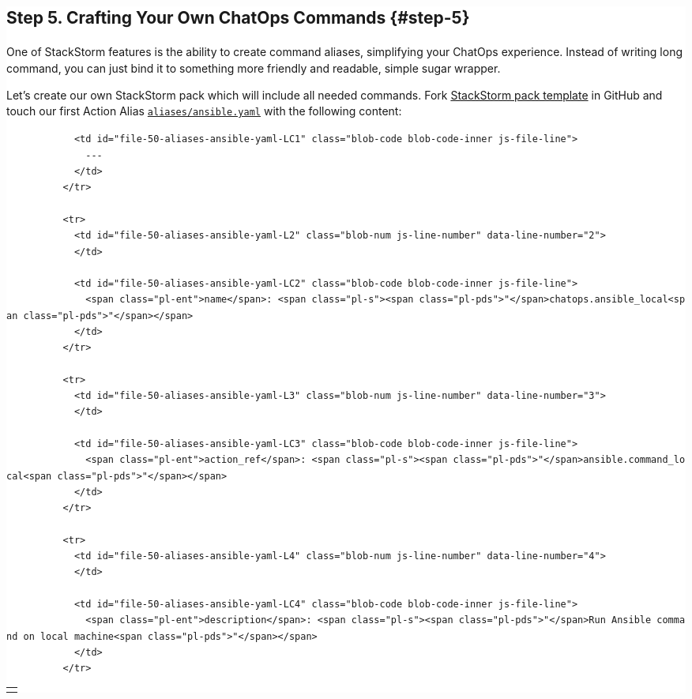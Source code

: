 ## Step 5. Crafting Your Own ChatOps Commands {#step-5}

One of StackStorm features is the ability to create command aliases, simplifying your ChatOps experience. Instead of writing long command, you can just bind it to something more friendly and readable, simple sugar wrapper.

Let&#8217;s create our own StackStorm pack which will include all needed commands. Fork <a href="https://github.com/StackStorm/st2-pack-template" target="_blank" rel="noopener noreferrer">StackStorm pack template</a> in GitHub and touch our first Action Alias <a href="https://github.com/armab/st2_chatops_aliases/blob/master/aliases/ansible.yaml" target="_blank" rel="noopener noreferrer"><code>aliases/ansible.yaml</code></a> with the following content:  


<div id="gist23700314" class="gist">
  <div class="gist-file" translate="no">
    <div class="gist-data">
      <div class="js-gist-file-update-container js-task-list-container file-box">
        <div id="file-50-aliases-ansible-yaml" class="file my-2">
          <div itemprop="text" class="Box-body p-0 blob-wrapper data type-yaml  ">
            <table class="highlight tab-size js-file-line-container" data-tab-size="8" data-paste-markdown-skip>
              <tr>
                <td id="file-50-aliases-ansible-yaml-L1" class="blob-num js-line-number" data-line-number="1">
                </td>
                
                <td id="file-50-aliases-ansible-yaml-LC1" class="blob-code blob-code-inner js-file-line">
                  ---
                </td>
              </tr>
              
              <tr>
                <td id="file-50-aliases-ansible-yaml-L2" class="blob-num js-line-number" data-line-number="2">
                </td>
                
                <td id="file-50-aliases-ansible-yaml-LC2" class="blob-code blob-code-inner js-file-line">
                  <span class="pl-ent">name</span>: <span class="pl-s"><span class="pl-pds">"</span>chatops.ansible_local<span class="pl-pds">"</span></span>
                </td>
              </tr>
              
              <tr>
                <td id="file-50-aliases-ansible-yaml-L3" class="blob-num js-line-number" data-line-number="3">
                </td>
                
                <td id="file-50-aliases-ansible-yaml-LC3" class="blob-code blob-code-inner js-file-line">
                  <span class="pl-ent">action_ref</span>: <span class="pl-s"><span class="pl-pds">"</span>ansible.command_local<span class="pl-pds">"</span></span>
                </td>
              </tr>
              
              <tr>
                <td id="file-50-aliases-ansible-yaml-L4" class="blob-num js-line-number" data-line-number="4">
                </td>
                
                <td id="file-50-aliases-ansible-yaml-LC4" class="blob-code blob-code-inner js-file-line">
                  <span class="pl-ent">description</span>: <span class="pl-s"><span class="pl-pds">"</span>Run Ansible command on local machine<span class="pl-pds">"</span></span>
                </td>
              </tr>
              